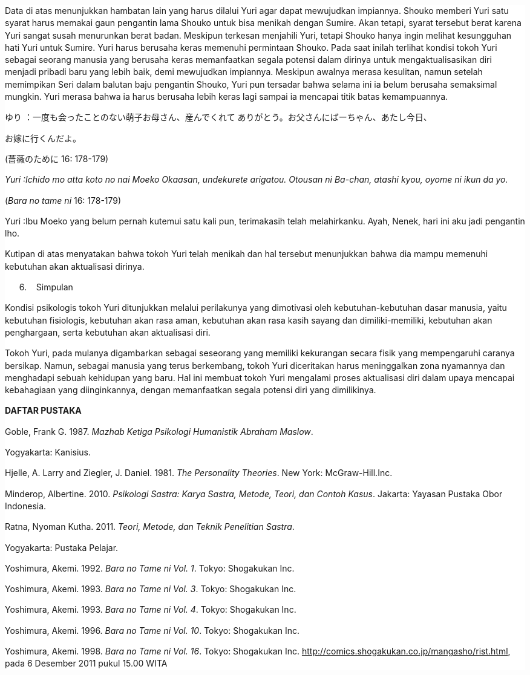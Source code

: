 <p><span class="font2">Data di atas menunjukkan hambatan lain yang harus dilalui Yuri agar dapat mewujudkan impiannya. Shouko memberi Yuri satu syarat harus memakai gaun pengantin lama Shouko untuk bisa menikah dengan Sumire. Akan tetapi, syarat tersebut berat karena Yuri sangat susah menurunkan berat badan. Meskipun terkesan menjahili Yuri, tetapi Shouko hanya ingin melihat kesungguhan hati Yuri untuk Sumire. Yuri harus berusaha keras memenuhi permintaan Shouko. Pada saat inilah terlihat kondisi tokoh Yuri sebagai seorang manusia yang berusaha keras memanfaatkan segala potensi dalam dirinya untuk mengaktualisasikan diri menjadi pribadi baru yang lebih baik, demi mewujudkan impiannya. Meskipun awalnya merasa kesulitan, namun setelah memimpikan Seri dalam balutan baju pengantin Shouko, Yuri pun tersadar bahwa selama ini ia belum berusaha semaksimal mungkin. Yuri merasa bahwa ia harus berusaha lebih keras lagi sampai ia mencapai titik batas kemampuannya.</span></p>
<p><span class="font0">ゆり ：一度も会ったことのない萌子お母さん、産んでくれて ありがとう。お父さんにばーちゃん、あたし今日、</span></p>
<p><span class="font0">お嫁に行くんだよ。</span></p>
<p><span class="font1">(</span><span class="font0">薔薇のために </span><span class="font1">16: 178-179)</span></p>
<p><span class="font2" style="font-style:italic;">Yuri :Ichido mo atta koto no nai Moeko Okaasan, undekurete arigatou. Otousan ni Ba-chan, atashi kyou, oyome ni ikun da yo.</span></p>
<p><span class="font2">(</span><span class="font2" style="font-style:italic;">Bara no tame ni</span><span class="font2"> 16: 178-179)</span></p>
<p><span class="font2">Yuri :Ibu Moeko yang belum pernah kutemui satu kali pun, terimakasih telah melahirkanku. Ayah, Nenek, hari ini aku jadi pengantin lho.</span></p>
<p><span class="font2">Kutipan di atas menyatakan bahwa tokoh Yuri telah menikah dan hal tersebut menunjukkan bahwa dia mampu memenuhi kebutuhan akan aktualisasi dirinya.</span></p>
<ul style="list-style:none;"><li>
<p><span class="font2">6. &nbsp;&nbsp;&nbsp;Simpulan</span></p></li></ul>
<p><span class="font2">Kondisi psikologis tokoh Yuri ditunjukkan melalui perilakunya yang dimotivasi oleh kebutuhan-kebutuhan dasar manusia, yaitu kebutuhan fisiologis, kebutuhan akan rasa aman, kebutuhan akan rasa kasih sayang dan dimiliki-memiliki, kebutuhan akan penghargaan, serta kebutuhan akan aktualisasi diri.</span></p>
<p><span class="font2">Tokoh Yuri, pada mulanya digambarkan sebagai seseorang yang memiliki kekurangan secara fisik yang mempengaruhi caranya bersikap. Namun, sebagai manusia yang terus berkembang, tokoh Yuri diceritakan harus meninggalkan zona nyamannya dan menghadapi sebuah kehidupan yang baru. Hal ini membuat tokoh Yuri mengalami proses aktualisasi diri dalam upaya mencapai kebahagiaan yang diinginkannya, dengan memanfaatkan segala potensi diri yang dimilikinya.</span></p>
<p><span class="font2" style="font-weight:bold;">DAFTAR PUSTAKA</span></p>
<p><span class="font2">Goble, Frank G. 1987. </span><span class="font2" style="font-style:italic;">Mazhab Ketiga Psikologi Humanistik Abraham Maslow</span><span class="font2">.</span></p>
<p><span class="font2">Yogyakarta: Kanisius.</span></p>
<p><span class="font2">Hjelle, A. Larry and Ziegler, J. Daniel. 1981. </span><span class="font2" style="font-style:italic;">The Personality Theories</span><span class="font2">. New York: McGraw-Hill.Inc.</span></p>
<p><span class="font2">Minderop, Albertine. 2010. </span><span class="font2" style="font-style:italic;">Psikologi Sastra: Karya Sastra, Metode, Teori, dan Contoh Kasus</span><span class="font2">. Jakarta: Yayasan Pustaka Obor Indonesia.</span></p>
<p><span class="font2">Ratna, Nyoman Kutha. 2011. </span><span class="font2" style="font-style:italic;">Teori, Metode, dan Teknik Penelitian Sastra</span><span class="font2">.</span></p>
<p><span class="font2">Yogyakarta: Pustaka Pelajar.</span></p>
<p><span class="font2">Yoshimura, Akemi. 1992. </span><span class="font2" style="font-style:italic;">Bara no Tame ni Vol. 1</span><span class="font2">. Tokyo: Shogakukan Inc.</span></p>
<p><span class="font2">Yoshimura, Akemi. 1993. </span><span class="font2" style="font-style:italic;">Bara no Tame ni Vol. 3</span><span class="font2">. Tokyo: Shogakukan Inc.</span></p>
<p><span class="font2">Yoshimura, Akemi. 1993. </span><span class="font2" style="font-style:italic;">Bara no Tame ni Vol. 4</span><span class="font2">. Tokyo: Shogakukan Inc.</span></p>
<p><span class="font2">Yoshimura, Akemi. 1996. </span><span class="font2" style="font-style:italic;">Bara no Tame ni Vol. 10</span><span class="font2">. Tokyo: Shogakukan Inc.</span></p>
<p><span class="font2">Yoshimura, Akemi. 1998. </span><span class="font2" style="font-style:italic;">Bara no Tame ni Vol. 16</span><span class="font2">. Tokyo: Shogakukan Inc. </span><a href="http://comics.shogakukan.co.jp/mangasho/rist.html"><span class="font2">http://comics.shogakukan.co.jp/mangasho/rist.html</span></a><span class="font2">, pada 6 Desember 2011 pukul 15.00 WITA</span></p>